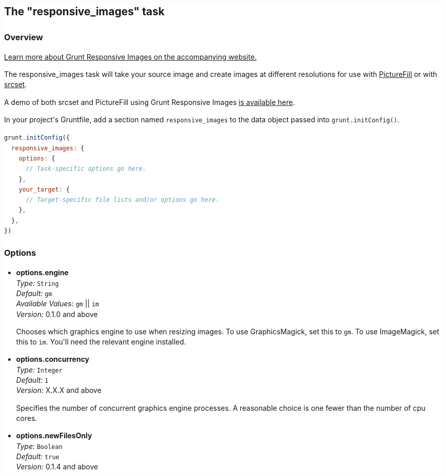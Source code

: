 ## The "responsive_images" task

### Overview

[Learn more about Grunt Responsive Images on the accompanying website.](http://andismith.github.io/grunt-responsive-images/)

The responsive_images task will take your source image and create images at different resolutions for use with [PictureFill](https://github.com/scottjehl/picturefill) or with [srcset](https://github.com/borismus/srcset-polyfill).

A demo of both srcset and PictureFill using Grunt Responsive Images [is available here](http://andismith.github.io/grunt-responsive-images/).

In your project's Gruntfile, add a section named `responsive_images` to the data object passed into `grunt.initConfig()`.

```js
grunt.initConfig({
  responsive_images: {
    options: {
      // Task-specific options go here.
    },
    your_target: {
      // Target-specific file lists and/or options go here.
    },
  },
})
```

### Options

* **options.engine**<br />
  *Type:* `String`<br />
  *Default:* `gm`<br />
  *Available Values:* `gm` || `im`<br />
  *Version:* 0.1.0 and above

  Chooses which graphics engine to use when resizing images. To use GraphicsMagick, set this to `gm`. To use ImageMagick, set this to `im`. You'll need the relevant engine installed.

* **options.concurrency**<br />
  *Type:* `Integer`<br />
  *Default:* `1`<br />
  *Version:* X.X.X and above

  Specifies the number of concurrent graphics engine processes.  A reasonable choice is one fewer than the number
of cpu cores.

* **options.newFilesOnly**<br />
  *Type:* `Boolean`<br />
  *Default:* `true`<br />
  *Version:* 0.1.4 and above
